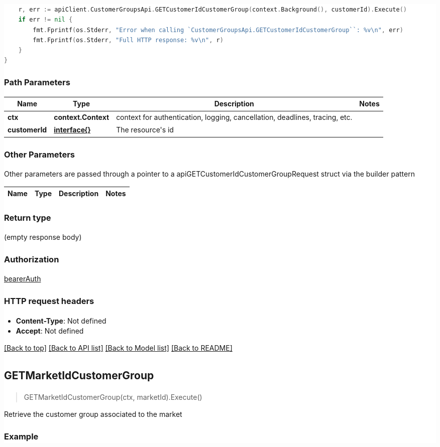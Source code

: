 ```go
    r, err := apiClient.CustomerGroupsApi.GETCustomerIdCustomerGroup(context.Background(), customerId).Execute()
    if err != nil {
        fmt.Fprintf(os.Stderr, "Error when calling `CustomerGroupsApi.GETCustomerIdCustomerGroup``: %v\n", err)
        fmt.Fprintf(os.Stderr, "Full HTTP response: %v\n", r)
    }
}
```

### Path Parameters


Name | Type | Description  | Notes
------------- | ------------- | ------------- | -------------
**ctx** | **context.Context** | context for authentication, logging, cancellation, deadlines, tracing, etc.
**customerId** | [**interface{}**](.md) | The resource&#39;s id | 

### Other Parameters

Other parameters are passed through a pointer to a apiGETCustomerIdCustomerGroupRequest struct via the builder pattern


Name | Type | Description  | Notes
------------- | ------------- | ------------- | -------------


### Return type

 (empty response body)

### Authorization

[bearerAuth](../README.md#bearerAuth)

### HTTP request headers

- **Content-Type**: Not defined
- **Accept**: Not defined

[[Back to top]](#) [[Back to API list]](../README.md#documentation-for-api-endpoints)
[[Back to Model list]](../README.md#documentation-for-models)
[[Back to README]](../README.md)


## GETMarketIdCustomerGroup

> GETMarketIdCustomerGroup(ctx, marketId).Execute()

Retrieve the customer group associated to the market



### Example
